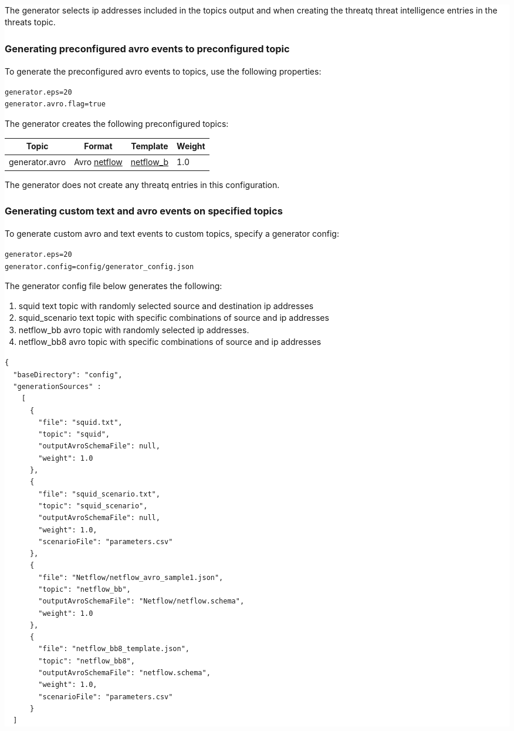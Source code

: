 The generator selects ip addresses included in the topics output and when creating the threatq threat intelligence entries in the threats topic. 

### Generating preconfigured avro events to preconfigured topic
To generate the preconfigured avro events to topics, use the following properties:
```
generator.eps=20
generator.avro.flag=true
```

The generator creates the following preconfigured topics:

| Topic | Format | Template | Weight |
|--------|-------|----------|--------|
| generator.avro | Avro [netflow](./src/main/resources/Netflow/netflow.schema)|[netflow_b](./src/main/resources/Netflow/netflow_avro_sample1.json) | 1.0 |

The generator does not create any threatq entries in this configuration. 

### Generating custom text and avro events on specified topics
To generate custom avro and text events to custom topics, specify a generator config:

```
generator.eps=20
generator.config=config/generator_config.json
```

The generator config file below generates the following:
1. squid text topic with randomly selected source and destination ip addresses
2. squid_scenario text topic with specific combinations of source and ip addresses
3. netflow_bb avro topic with randomly selected ip addresses.
4. netflow_bb8 avro topic with specific combinations of source and ip addresses 

```
{
  "baseDirectory": "config",
  "generationSources" :
    [
      {
        "file": "squid.txt",
        "topic": "squid",
        "outputAvroSchemaFile": null,
        "weight": 1.0
      },
      {
        "file": "squid_scenario.txt",
        "topic": "squid_scenario",
        "outputAvroSchemaFile": null,
        "weight": 1.0,
        "scenarioFile": "parameters.csv"
      },
      {
        "file": "Netflow/netflow_avro_sample1.json",
        "topic": "netflow_bb",
        "outputAvroSchemaFile": "Netflow/netflow.schema",
        "weight": 1.0
      },
      {
        "file": "netflow_bb8_template.json",
        "topic": "netflow_bb8",
        "outputAvroSchemaFile": "netflow.schema",
        "weight": 1.0,
        "scenarioFile": "parameters.csv"
      }
  ]
```